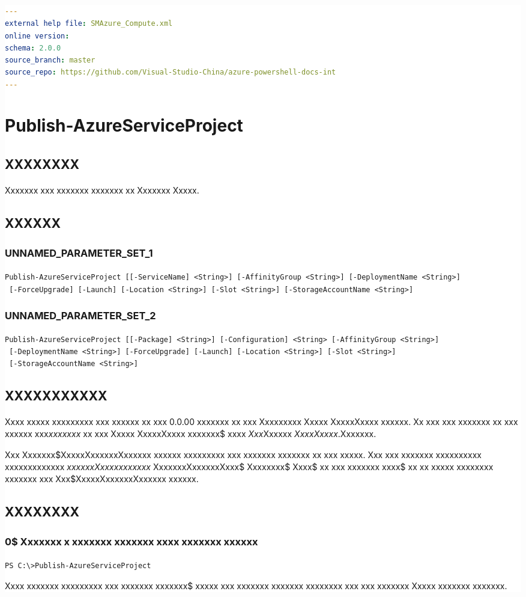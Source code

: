 ```yaml
---
external help file: SMAzure_Compute.xml
online version: 
schema: 2.0.0
source_branch: master
source_repo: https://github.com/Visual-Studio-China/azure-powershell-docs-int
---
```


# Publish-AzureServiceProject
## XXXXXXXX
Xxxxxxx xxx xxxxxxx xxxxxxx xx Xxxxxxx Xxxxx.

## XXXXXX

### UNNAMED_PARAMETER_SET_1
```
Publish-AzureServiceProject [[-ServiceName] <String>] [-AffinityGroup <String>] [-DeploymentName <String>]
 [-ForceUpgrade] [-Launch] [-Location <String>] [-Slot <String>] [-StorageAccountName <String>]
```

### UNNAMED_PARAMETER_SET_2
```
Publish-AzureServiceProject [[-Package] <String>] [-Configuration] <String> [-AffinityGroup <String>]
 [-DeploymentName <String>] [-ForceUpgrade] [-Launch] [-Location <String>] [-Slot <String>]
 [-StorageAccountName <String>]
```

## XXXXXXXXXXX
Xxxx xxxxx xxxxxxxxx xxx xxxxxx xx xxx 0.0.00 xxxxxxx xx xxx Xxxxxxxxx Xxxxx XxxxxXxxxx xxxxxx.
Xx xxx xxx xxxxxxx xx xxx xxxxxx xxx$xx xxxxx$ xx xxx Xxxxx XxxxxXxxxx xxxxxxx$ xxxx $Xxx$Xxxxxx $Xxxx Xxxxx$.Xxxxxxx.

Xxx Xxxxxxx$XxxxxXxxxxxxXxxxxxx xxxxxx xxxxxxxxx xxx xxxxxxx xxxxxxx xx xxx xxxxx.
Xxx xxx xxxxxxx xxxxxxxxxx xxxxxxxxxxxxx $xxxx xx Xxxxxxxxxxxx$ XxxxxxxXxxxxxxXxxx$ Xxxxxxxx$ Xxxx$ xx xxx xxxxxxx xxxx$ xx xx xxxxx xxxxxxxx xxxxxxx xxx Xxx$XxxxxXxxxxxxXxxxxxx xxxxxx.

## XXXXXXXX

### 0$ Xxxxxxx x xxxxxxx xxxxxxx xxxx xxxxxxx xxxxxx
```
PS C:\>Publish-AzureServiceProject
```

Xxxx xxxxxxx xxxxxxxxx xxx xxxxxxx xxxxxxx$ xxxxx xxx xxxxxxx xxxxxxx xxxxxxxx xxx xxx xxxxxxx Xxxxx xxxxxxx xxxxxxx.
